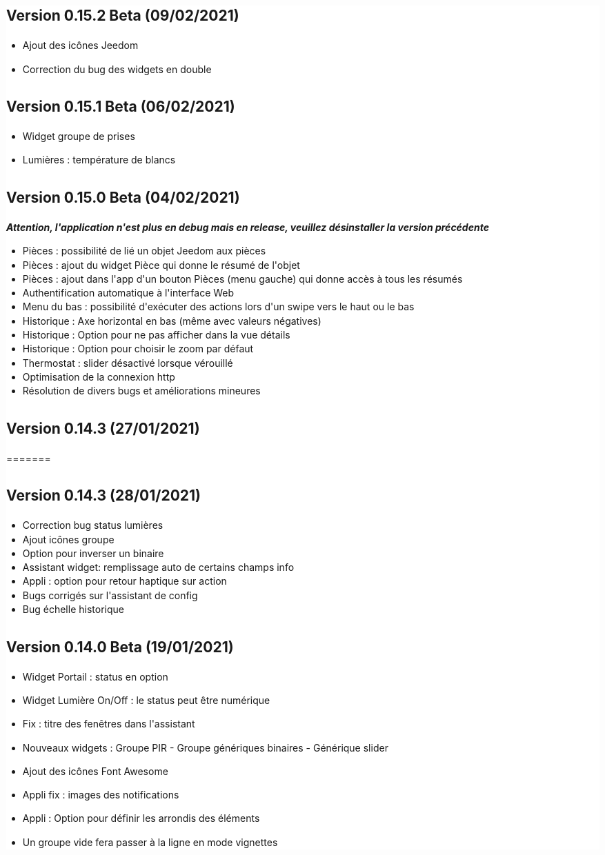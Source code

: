 ## Version 0.15.2 Beta (09/02/2021)

- Ajout des icônes Jeedom

- Correction du bug des widgets en double

## Version 0.15.1 Beta (06/02/2021)

- Widget groupe de prises

- Lumières : température de blancs

## Version 0.15.0 Beta (04/02/2021)

***Attention, l'application n'est plus en debug mais en release, veuillez désinstaller la version précédente***

- Pièces : possibilité de lié un objet Jeedom aux pièces
- Pièces : ajout du widget Pièce qui donne le résumé de l'objet
- Pièces : ajout dans l'app d'un bouton Pièces (menu gauche) qui donne accès à tous les résumés
- Authentification automatique à l'interface Web
- Menu du bas : possibilité d'exécuter des actions lors d'un swipe vers le haut ou le bas
- Historique : Axe horizontal en bas (même avec valeurs négatives)
- Historique : Option pour ne pas afficher dans la vue détails
- Historique : Option pour choisir le zoom par défaut
- Thermostat : slider désactivé lorsque vérouillé
- Optimisation de la connexion http
- Résolution de divers bugs et améliorations mineures

## Version 0.14.3 (27/01/2021)

=======

## Version 0.14.3 (28/01/2021)

- Correction bug status lumières
- Ajout icônes groupe
- Option pour inverser un binaire
- Assistant widget: remplissage auto de certains champs info
- Appli : option pour retour haptique sur action
- Bugs corrigés sur l'assistant de config
- Bug échelle historique

## Version 0.14.0 Beta (19/01/2021)

- Widget Portail : status en option

- Widget Lumière On/Off : le status peut être numérique
- Fix : titre des fenêtres dans l'assistant
- Nouveaux widgets : Groupe PIR - Groupe génériques binaires - Générique slider
- Ajout des icônes Font Awesome
- Appli fix : images des notifications
- Appli : Option pour définir les arrondis des éléments
- Un groupe vide fera passer à la ligne en mode vignettes

